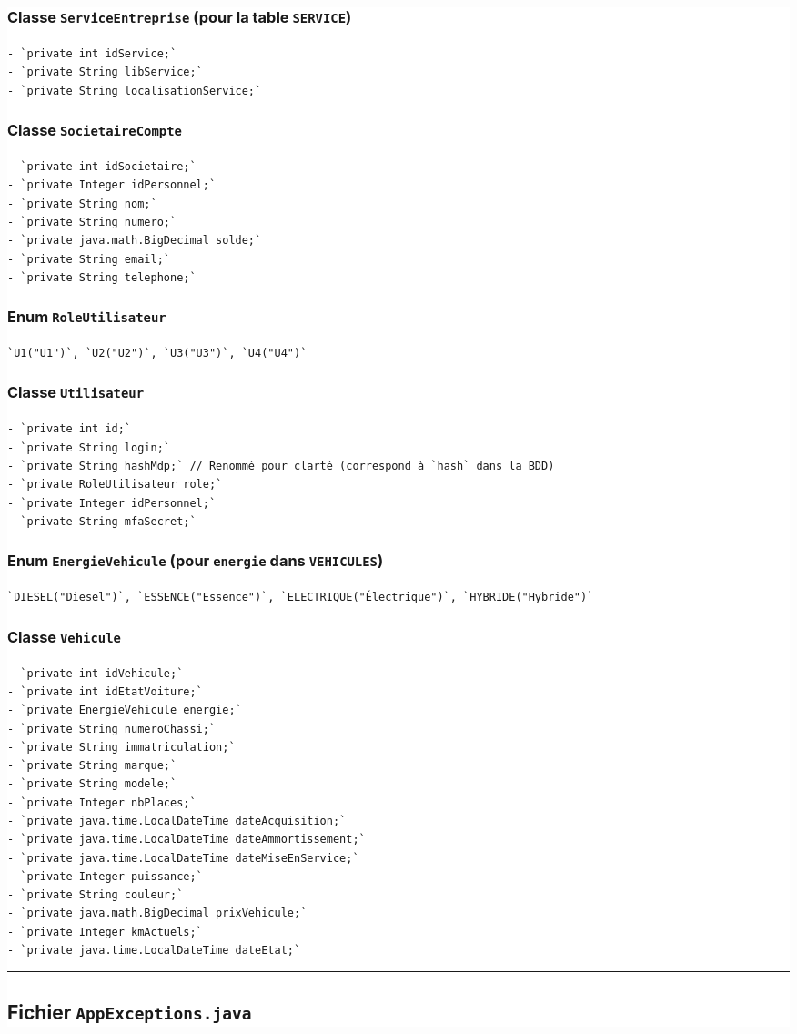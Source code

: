 ### Classe `ServiceEntreprise` (pour la table `SERVICE`)
    - `private int idService;`
    - `private String libService;`
    - `private String localisationService;`

### Classe `SocietaireCompte`
    - `private int idSocietaire;`
    - `private Integer idPersonnel;`
    - `private String nom;`
    - `private String numero;`
    - `private java.math.BigDecimal solde;`
    - `private String email;`
    - `private String telephone;`

### Enum `RoleUtilisateur`
    `U1("U1")`, `U2("U2")`, `U3("U3")`, `U4("U4")`

### Classe `Utilisateur`
    - `private int id;`
    - `private String login;`
    - `private String hashMdp;` // Renommé pour clarté (correspond à `hash` dans la BDD)
    - `private RoleUtilisateur role;`
    - `private Integer idPersonnel;`
    - `private String mfaSecret;`

### Enum `EnergieVehicule` (pour `energie` dans `VEHICULES`)
    `DIESEL("Diesel")`, `ESSENCE("Essence")`, `ELECTRIQUE("Électrique")`, `HYBRIDE("Hybride")`

### Classe `Vehicule`
    - `private int idVehicule;`
    - `private int idEtatVoiture;`
    - `private EnergieVehicule energie;`
    - `private String numeroChassi;`
    - `private String immatriculation;`
    - `private String marque;`
    - `private String modele;`
    - `private Integer nbPlaces;`
    - `private java.time.LocalDateTime dateAcquisition;`
    - `private java.time.LocalDateTime dateAmmortissement;`
    - `private java.time.LocalDateTime dateMiseEnService;`
    - `private Integer puissance;`
    - `private String couleur;`
    - `private java.math.BigDecimal prixVehicule;`
    - `private Integer kmActuels;`
    - `private java.time.LocalDateTime dateEtat;`

---

## Fichier `AppExceptions.java`
